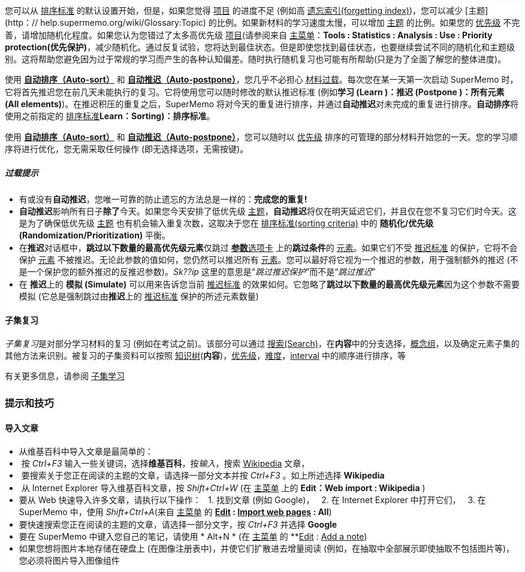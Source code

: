 您可以从 [排序标准](http://help.supermemo.org/wiki/Priority_queue#Sorting_repetitions) 的默认设置开始，但是，如果您觉得 [项目](http://help.supermemo.org/wiki/Glossary:Item) 的进度不足 (例如高 [遗忘索引(forgetting index)](http://help.supermemo.org/wiki/Glossary:Forgetting_index))，您可以减少 [主题](http：// help.supermemo.org/wiki/Glossary:Topic) 的比例。如果新材料的学习速度太慢，可以增加 [主题](http://help.supermemo.org/wiki/Glossary:Topic) 的比例。如果您的 [优先级](http://help.supermemo.org/wiki/Glossary:Priority) 不完善，请增加随机化程度。如果您认为您错过了太多高优先级 [项目](http://help.supermemo.org/wiki/Glossary:Item)(请参阅来自 [主菜单](http://help.supermemo.org/wiki/Main_menu)：**Tools : Statistics : Analysis : Use : Priority protection(优先保护)**，减少随机化。通过反复试验，您将达到最佳状态。但是即使您找到最佳状态，也要继续尝试不同的随机化和主题级别。这将帮助您避免因为过于常规的学习而产生的各种认知偏差。随时执行随机复习也可能有所帮助(只是为了全面了解您的整体进度)。

使用 **[自动排序（Auto-sort）](http://super-memory.com/help/g.htm#Auto-sort)** 和 **[自动推迟（Auto-postpone）](http://super-memory.com/help/learnmenu.htm#Postpone)**，您几乎不必担心 [材料过载](http://help.supermemo.org/wiki/Glossary:Overload)。每次您在某一天第一次启动 SuperMemo 时，它将首先推迟您在前几天未能执行的复习。它将使用您可以随时修改的默认推迟标准 (例如**学习 (Learn )：推迟 (Postpone )：所有元素 (All elements)**)。在推迟积压的重复之后，SuperMemo 将对今天的重复进行排序，并通过**自动推迟**对未完成的重复进行排序。**自动排序**将使用之前指定的 [排序标准](http://help.supermemo.org/wiki/Priority_queue#Sorting_repetitions)**Learn：Sorting)：排序标准**。

使用 **[自动排序（Auto-sort）](http://super-memory.com/help/g.htm#Auto-sort)** 和 **[自动推迟（Auto-postpone）](http://super-memory.com/help/learnmenu.htm#Postpone)**，您可以随时以 [优先级](http://help.supermemo.org/wiki/Glossary:Priority) 排序的可管理的部分材料开始您的一天。您的学习顺序将进行优化，您无需采取任何操作 (即无选择选项，无需按键)。

##### 过载提示

- 有或没有**自动推迟**，您唯一可靠的防止遗忘的方法总是一样的：**完成您的重复!**
- **自动推迟**影响所有日子**除了**今天。如果您今天安排了低优先级 [主题](http://help.supermemo.org/wiki/Glossary:Topic)，**自动推迟**将仅在明天延迟它们，并且仅在您不复习它们时今天。这是为了确保低优先级 [主题](http://help.supermemo.org/wiki/Glossary:Topic) 也有机会输入重复次数，这取决于您在 [排序标准(sorting criteria)](http://help.supermemo.org/wiki/Priority_queue#Sorting_repetitions) 中的 **随机化/优先级 (Randomization/Prioritization)** 平衡。
- 在**推迟**对话框中，**跳过以下数量的最高优先级元素**仅跳过 [**参数**选项卡](http://help.supermemo.org/wiki/Postpone#Parameters_tab) 上的**跳过条件**的 [元素](http://help.supermemo.org/wiki/Glossary:Element)。如果它们不受 [推迟标准](http://help.supermemo.org/wiki/Postpone#Parameters_tab) 的保护，它将不会保护 [元素](http://help.supermemo.org/wiki/Glossary:Element) 不被推迟。无论此参数的值如何，您仍然可以推迟所有 [元素](http://help.supermemo.org/wiki/Glossary:Element)。您可以最好将它视为一个推迟的参数，用于强制额外的推迟 (不是一个保护您的额外推迟的反推迟参数)。*Sk??ip* 这里的意思是“*跳过推迟保护*”而不是“*跳过推迟*”
- 在 **推迟**上的 **模拟 (Simulate)** 可以用来告诉您当前 [推迟标准](http://help.supermemo.org/wiki/Postpone#Parameters_tab) 的效果如何。它忽略了**跳过以下数量的最高优先级元素**因为这个参数不需要模拟 (它总是强制跳过由**推迟**上的 [推迟标准](http://help.supermemo.org/wiki/Postpone#Parameters_tab) 保护的所述元素数量)

#### 子集复习

*子集复习*是对部分学习材料的复习 (例如在考试之前)。该部分可以通过 [搜索(Search)](http://help.supermemo.org/wiki/Find_elements)，在**内容**中的分支选择，[概念组](http://help.supermemo.org/wiki/Concepts)，以及确定元素子集的其他方法来识别。被复习的子集资料可以按照 [知识树](http://help.supermemo.org/wiki/Glossary:Knowledge_tree)(**内容**)，[优先级](http://help.supermemo.org/wiki/Glossary:Priority)，[难度](http://help.supermemo.org/wiki/Glossary:Difficulty)，[interval](http://help.supermemo.org/wiki/Glossary:Interval) 中的顺序进行排序，等

有关更多信息，请参阅 [子集学习](http://help.supermemo.org/wiki/Subset_learning)

### 提示和技巧

#### 导入文章

- 从维基百科中导入文章是最简单的：
-  按 *Ctrl+F3* 输入一些关键词，选择**维基百科**，按*输入*，搜索 [Wikipedia](http://en.wikipedia.org/) 文章，
-  要搜索关于您正在阅读的主题的文章，请选择一部分文本并按 *Ctrl+F3* 。如上所述选择 **Wikipedia**
-  从 Internet Explorer 导入维基百科文章，按 *Shift+Ctrl+W* (在 [主菜单](http://help.supermemo.org/wiki/Main_menu) 上的 **Edit：Web import : Wikipedia** )
- 要从 Web 快速导入许多文章，请执行以下操作：
  1. 找到文章 (例如 Google)，
  2. 在 Internet Explorer 中打开它们，
  3. 在 SuperMemo 中，使用 *Shift+Ctrl+A*(来自 [主菜单](http://help.supermemo.org/wiki/Main_menu) 的 **[Edit](http://super-memory.com/help/edit.htm) : [Import web pages](http://super-memory.com/help/webimport.htm) : All**)
- 要快速搜索您正在阅读的主题的文章，请选择一部分文字，按 *Ctrl+F3* 并选择 **Google**
- 要在 SuperMemo 中键入您自己的笔记，请使用 * Alt+N * (在 [主菜单](http://help.supermemo.org/wiki/Main_menu) 的 **[Edit](http://super-memory.com/help/edit.htm) : [Add a note](http://super-memory.com/help/edit.htm#Add_a_note))
- 如果您想将图片本地存储在硬盘上 (在图像注册表中)，并使它们扩散进去增量阅读 (例如，在抽取中全部展示即使抽取不包括图片等)，您必须将图片导入图像组件

